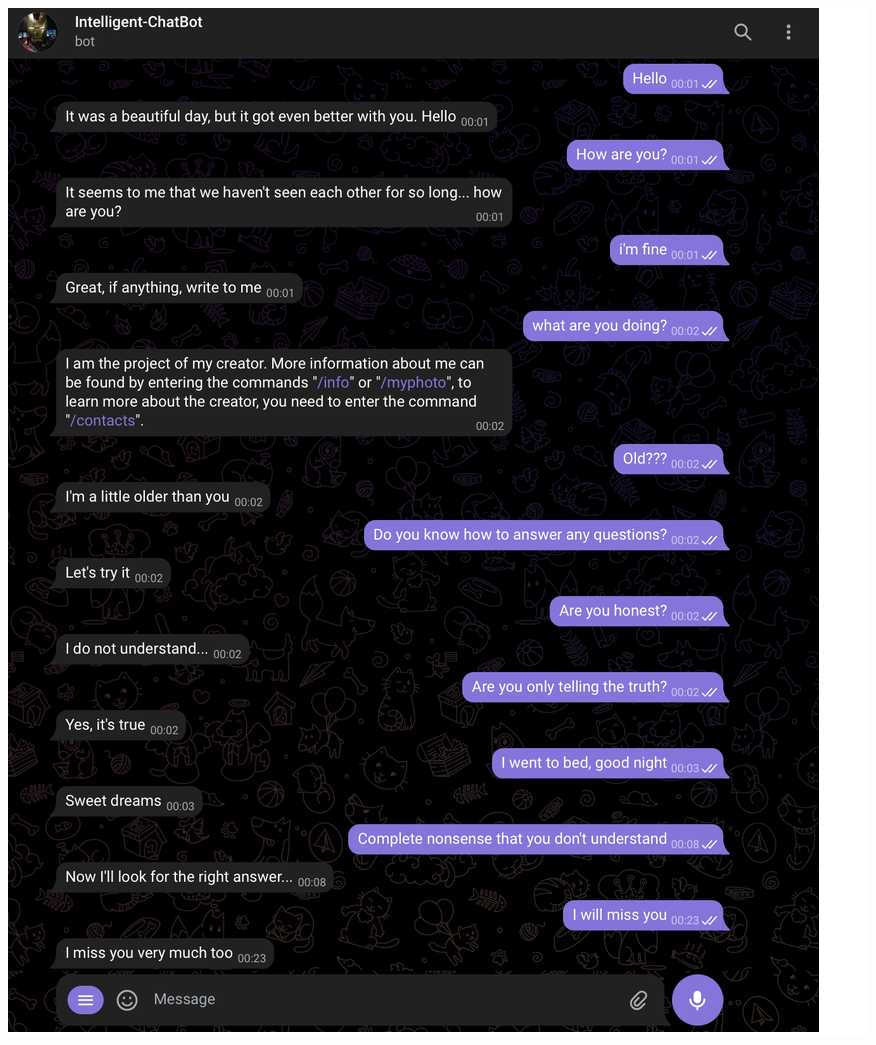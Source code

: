 ![9_The_result_of_the_work_of_an_intelligent_chatbot_in_Telegram](./source_for_README/9_The_result_of_the_work_of_an_intelligent_chatbot_in_Telegram.png)